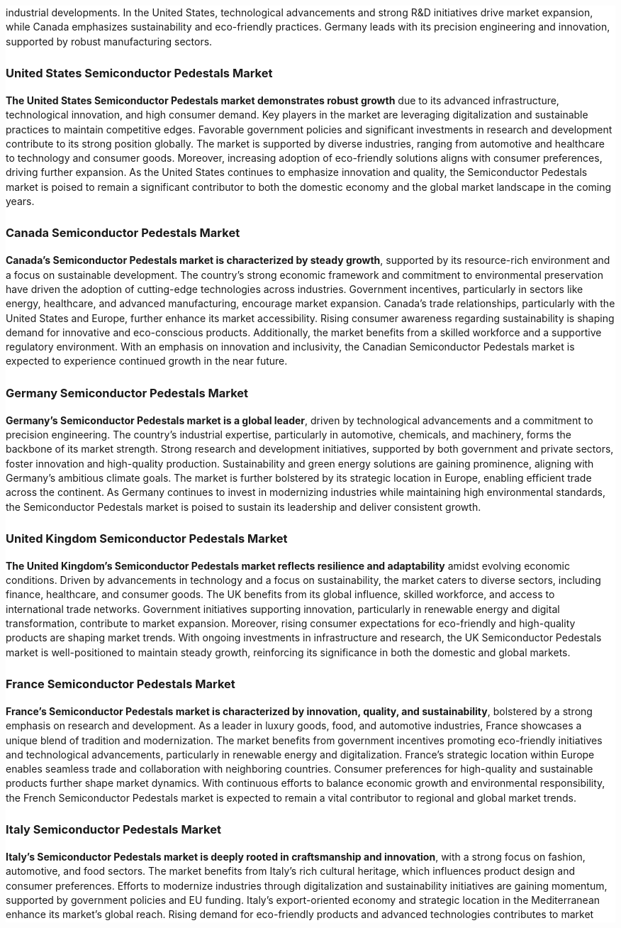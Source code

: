 industrial developments. In the United States, technological advancements and strong R&amp;D initiatives drive market expansion, while Canada emphasizes sustainability and eco-friendly practices. Germany leads with its precision engineering and innovation, supported by robust manufacturing sectors.</span></em></p></blockquote><h3><strong>United States Semiconductor Pedestals Market</strong></h3><p><strong>The United States Semiconductor Pedestals market demonstrates robust growth</strong> due to its advanced infrastructure, technological innovation, and high consumer demand. Key players in the market are leveraging digitalization and sustainable practices to maintain competitive edges. Favorable government policies and significant investments in research and development contribute to its strong position globally. The market is supported by diverse industries, ranging from automotive and healthcare to technology and consumer goods. Moreover, increasing adoption of eco-friendly solutions aligns with consumer preferences, driving further expansion. As the United States continues to emphasize innovation and quality, the Semiconductor Pedestals market is poised to remain a significant contributor to both the domestic economy and the global market landscape in the coming years.</p><h3><strong>Canada Semiconductor Pedestals Market</strong></h3><p><strong>Canada&rsquo;s Semiconductor Pedestals market is characterized by steady growth</strong>, supported by its resource-rich environment and a focus on sustainable development. The country&rsquo;s strong economic framework and commitment to environmental preservation have driven the adoption of cutting-edge technologies across industries. Government incentives, particularly in sectors like energy, healthcare, and advanced manufacturing, encourage market expansion. Canada&rsquo;s trade relationships, particularly with the United States and Europe, further enhance its market accessibility. Rising consumer awareness regarding sustainability is shaping demand for innovative and eco-conscious products. Additionally, the market benefits from a skilled workforce and a supportive regulatory environment. With an emphasis on innovation and inclusivity, the Canadian Semiconductor Pedestals market is expected to experience continued growth in the near future.</p><h3><strong>Germany Semiconductor Pedestals Market</strong></h3><p><strong>Germany&rsquo;s Semiconductor Pedestals market is a global leader</strong>, driven by technological advancements and a commitment to precision engineering. The country&rsquo;s industrial expertise, particularly in automotive, chemicals, and machinery, forms the backbone of its market strength. Strong research and development initiatives, supported by both government and private sectors, foster innovation and high-quality production. Sustainability and green energy solutions are gaining prominence, aligning with Germany&rsquo;s ambitious climate goals. The market is further bolstered by its strategic location in Europe, enabling efficient trade across the continent. As Germany continues to invest in modernizing industries while maintaining high environmental standards, the Semiconductor Pedestals market is poised to sustain its leadership and deliver consistent growth.</p><h3><strong>United Kingdom Semiconductor Pedestals Market</strong></h3><p><strong>The United Kingdom&rsquo;s Semiconductor Pedestals market reflects resilience and adaptability</strong> amidst evolving economic conditions. Driven by advancements in technology and a focus on sustainability, the market caters to diverse sectors, including finance, healthcare, and consumer goods. The UK benefits from its global influence, skilled workforce, and access to international trade networks. Government initiatives supporting innovation, particularly in renewable energy and digital transformation, contribute to market expansion. Moreover, rising consumer expectations for eco-friendly and high-quality products are shaping market trends. With ongoing investments in infrastructure and research, the UK Semiconductor Pedestals market is well-positioned to maintain steady growth, reinforcing its significance in both the domestic and global markets.</p><h3><strong>France Semiconductor Pedestals Market</strong></h3><p><strong>France&rsquo;s Semiconductor Pedestals market is characterized by innovation, quality, and sustainability</strong>, bolstered by a strong emphasis on research and development. As a leader in luxury goods, food, and automotive industries, France showcases a unique blend of tradition and modernization. The market benefits from government incentives promoting eco-friendly initiatives and technological advancements, particularly in renewable energy and digitalization. France&rsquo;s strategic location within Europe enables seamless trade and collaboration with neighboring countries. Consumer preferences for high-quality and sustainable products further shape market dynamics. With continuous efforts to balance economic growth and environmental responsibility, the French Semiconductor Pedestals market is expected to remain a vital contributor to regional and global market trends.</p><h3><strong>Italy Semiconductor Pedestals Market</strong></h3><p><strong>Italy&rsquo;s Semiconductor Pedestals market is deeply rooted in craftsmanship and innovation</strong>, with a strong focus on fashion, automotive, and food sectors. The market benefits from Italy&rsquo;s rich cultural heritage, which influences product design and consumer preferences. Efforts to modernize industries through digitalization and sustainability initiatives are gaining momentum, supported by government policies and EU funding. Italy&rsquo;s export-oriented economy and strategic location in the Mediterranean enhance its market&rsquo;s global reach. Rising demand for eco-friendly products and advanced technologies contributes to market